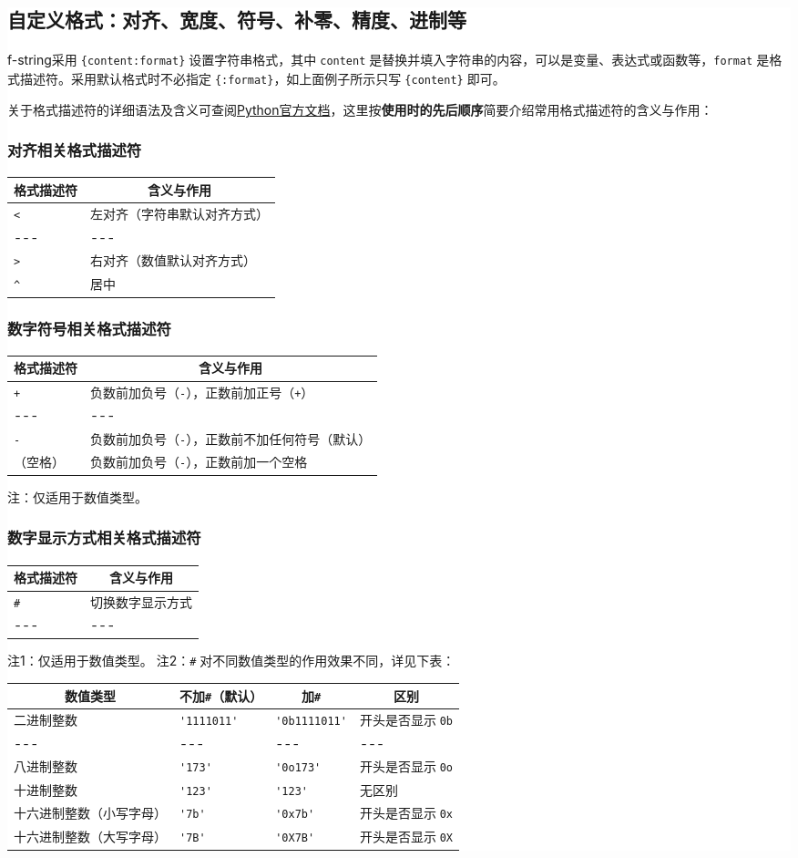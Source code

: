 <a name="t6"></a><a name="t6"></a><a id="_129"></a>自定义格式：对齐、宽度、符号、补零、精度、进制等
---------------------------------------------------------------------------

f-string采用 `{content:format}` 设置字符串格式，其中 `content` 是替换并填入字符串的内容，可以是变量、表达式或函数等，`format` 是格式描述符。采用默认格式时不必指定 `{:format}`，如上面例子所示只写 `{content}` 即可。

关于格式描述符的详细语法及含义可查阅[Python官方文档](https://docs.python.org/3/library/string.html#format-string-syntax)，这里按**使用时的先后顺序**简要介绍常用格式描述符的含义与作用：

### <a name="t7"></a><a name="t7"></a><a id="_134"></a>**对齐**相关格式描述符

| 格式描述符 | 含义与作用 |
| --- |  --- |
| `<` | 左对齐（字符串默认对齐方式） |
| --- |  --- |
| `>` | 右对齐（数值默认对齐方式） |
| `^` | 居中 |

### <a name="t8"></a><a name="t8"></a><a id="_143"></a>**数字符号**相关格式描述符

| 格式描述符 | 含义与作用 |
| --- |  --- |
| `+` | 负数前加负号（`-`），正数前加正号（`+`） |
| --- |  --- |
| `-` | 负数前加负号（`-`），正数前不加任何符号（默认） |
| （空格） | 负数前加负号（`-`），正数前加一个空格 |

注：仅适用于数值类型。

### <a name="t9"></a><a name="t9"></a><a id="_154"></a>**数字显示方式**相关格式描述符

| 格式描述符 | 含义与作用 |
| --- |  --- |
| `#` | 切换数字显示方式 |
| --- |  --- |

注1：仅适用于数值类型。
注2：`#` 对不同数值类型的作用效果不同，详见下表：

| 数值类型 | 不加`#`（默认） | 加`#` | 区别 |
| --- |  --- |  --- |  --- |
| 二进制整数 | `'1111011'` | `'0b1111011'` | 开头是否显示 `0b` |
| --- |  --- |  --- |  --- |
| 八进制整数 | `'173'` | `'0o173'` | 开头是否显示 `0o` |
| 十进制整数 | `'123'` | `'123'` | 无区别 |
| 十六进制整数（小写字母） | `'7b'` | `'0x7b'` | 开头是否显示 `0x` |
| 十六进制整数（大写字母） | `'7B'` | `'0X7B'` | 开头是否显示 `0X` |
